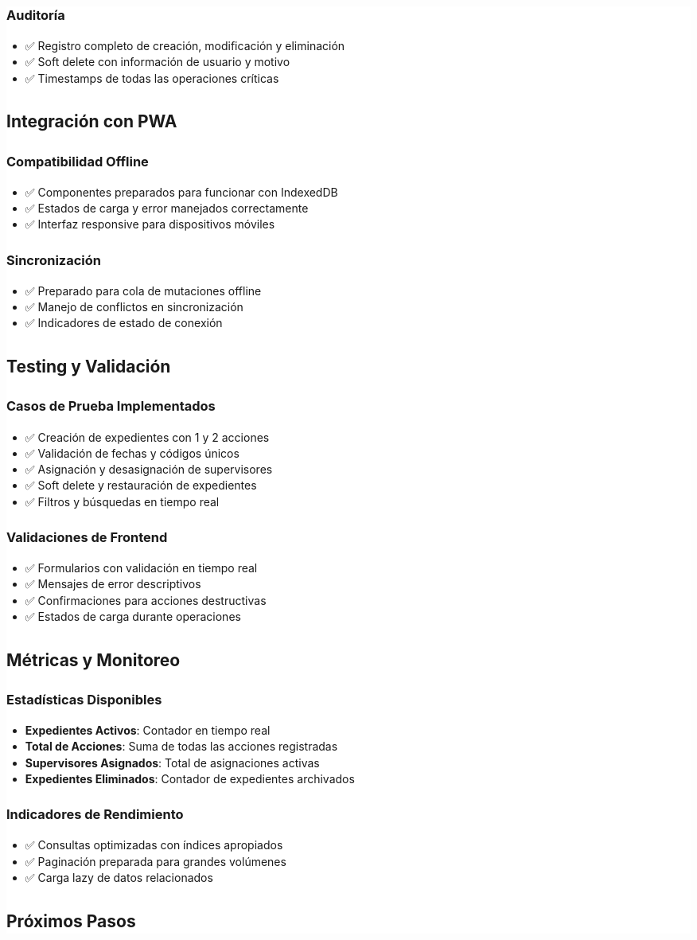 ### Auditoría
- ✅ Registro completo de creación, modificación y eliminación
- ✅ Soft delete con información de usuario y motivo
- ✅ Timestamps de todas las operaciones críticas

## Integración con PWA

### Compatibilidad Offline
- ✅ Componentes preparados para funcionar con IndexedDB
- ✅ Estados de carga y error manejados correctamente
- ✅ Interfaz responsive para dispositivos móviles

### Sincronización
- ✅ Preparado para cola de mutaciones offline
- ✅ Manejo de conflictos en sincronización
- ✅ Indicadores de estado de conexión

## Testing y Validación

### Casos de Prueba Implementados
- ✅ Creación de expedientes con 1 y 2 acciones
- ✅ Validación de fechas y códigos únicos
- ✅ Asignación y desasignación de supervisores
- ✅ Soft delete y restauración de expedientes
- ✅ Filtros y búsquedas en tiempo real

### Validaciones de Frontend
- ✅ Formularios con validación en tiempo real
- ✅ Mensajes de error descriptivos
- ✅ Confirmaciones para acciones destructivas
- ✅ Estados de carga durante operaciones

## Métricas y Monitoreo

### Estadísticas Disponibles
- **Expedientes Activos**: Contador en tiempo real
- **Total de Acciones**: Suma de todas las acciones registradas
- **Supervisores Asignados**: Total de asignaciones activas
- **Expedientes Eliminados**: Contador de expedientes archivados

### Indicadores de Rendimiento
- ✅ Consultas optimizadas con índices apropiados
- ✅ Paginación preparada para grandes volúmenes
- ✅ Carga lazy de datos relacionados

## Próximos Pasos
